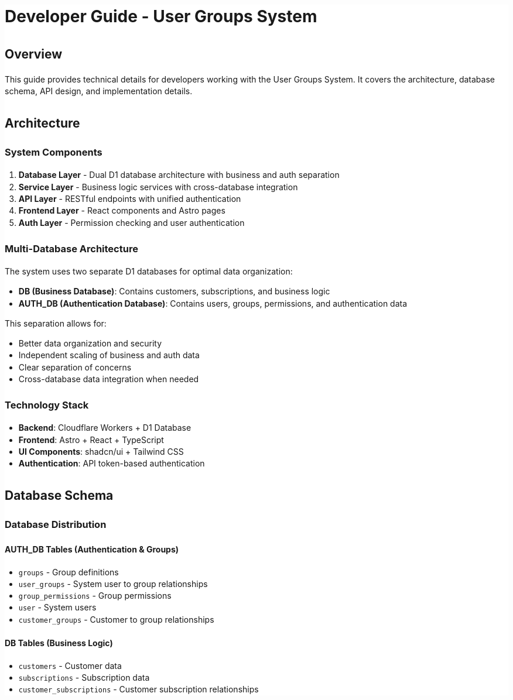 # Developer Guide - User Groups System

## Overview

This guide provides technical details for developers working with the User Groups System. It covers the architecture, database schema, API design, and implementation details.

## Architecture

### System Components

1. **Database Layer** - Dual D1 database architecture with business and auth separation
2. **Service Layer** - Business logic services with cross-database integration
3. **API Layer** - RESTful endpoints with unified authentication
4. **Frontend Layer** - React components and Astro pages
5. **Auth Layer** - Permission checking and user authentication

### Multi-Database Architecture

The system uses two separate D1 databases for optimal data organization:

- **DB (Business Database)**: Contains customers, subscriptions, and business logic
- **AUTH_DB (Authentication Database)**: Contains users, groups, permissions, and authentication data

This separation allows for:
- Better data organization and security
- Independent scaling of business and auth data
- Clear separation of concerns
- Cross-database data integration when needed

### Technology Stack

- **Backend**: Cloudflare Workers + D1 Database
- **Frontend**: Astro + React + TypeScript
- **UI Components**: shadcn/ui + Tailwind CSS
- **Authentication**: API token-based authentication

## Database Schema

### Database Distribution

#### AUTH_DB Tables (Authentication & Groups)
- `groups` - Group definitions
- `user_groups` - System user to group relationships
- `group_permissions` - Group permissions
- `user` - System users
- `customer_groups` - Customer to group relationships

#### DB Tables (Business Logic)
- `customers` - Customer data
- `subscriptions` - Subscription data
- `customer_subscriptions` - Customer subscription relationships

